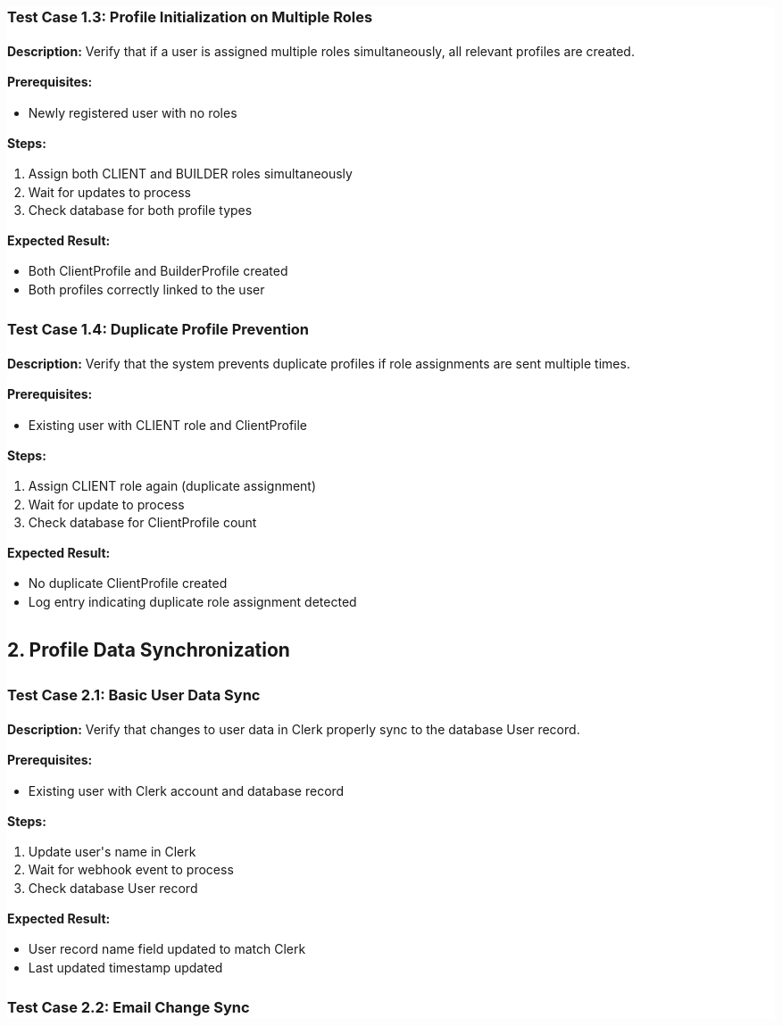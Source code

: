 ### Test Case 1.3: Profile Initialization on Multiple Roles

**Description:** Verify that if a user is assigned multiple roles simultaneously, all relevant profiles are created.

**Prerequisites:**
- Newly registered user with no roles

**Steps:**
1. Assign both CLIENT and BUILDER roles simultaneously
2. Wait for updates to process
3. Check database for both profile types

**Expected Result:**
- Both ClientProfile and BuilderProfile created
- Both profiles correctly linked to the user

### Test Case 1.4: Duplicate Profile Prevention

**Description:** Verify that the system prevents duplicate profiles if role assignments are sent multiple times.

**Prerequisites:**
- Existing user with CLIENT role and ClientProfile

**Steps:**
1. Assign CLIENT role again (duplicate assignment)
2. Wait for update to process
3. Check database for ClientProfile count

**Expected Result:**
- No duplicate ClientProfile created
- Log entry indicating duplicate role assignment detected

## 2. Profile Data Synchronization

### Test Case 2.1: Basic User Data Sync

**Description:** Verify that changes to user data in Clerk properly sync to the database User record.

**Prerequisites:**
- Existing user with Clerk account and database record

**Steps:**
1. Update user's name in Clerk
2. Wait for webhook event to process
3. Check database User record

**Expected Result:**
- User record name field updated to match Clerk
- Last updated timestamp updated

### Test Case 2.2: Email Change Sync
